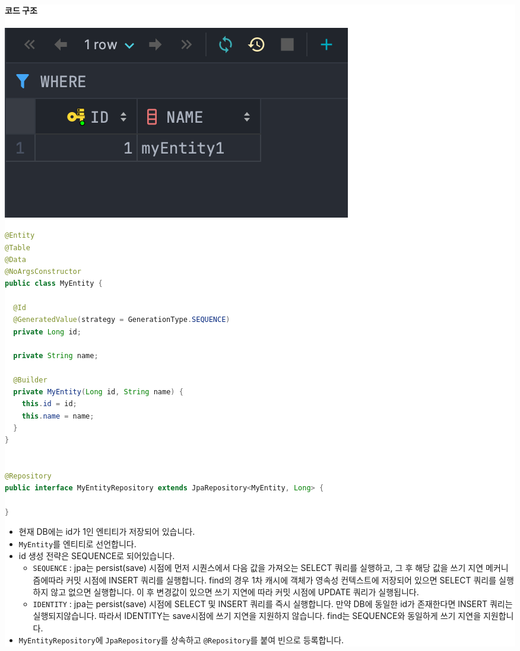 #### 코드 구조

![img.png](/assets/posts/database1.png)

```java
@Entity
@Table
@Data
@NoArgsConstructor
public class MyEntity {

  @Id
  @GeneratedValue(strategy = GenerationType.SEQUENCE)
  private Long id;

  private String name;

  @Builder
  private MyEntity(Long id, String name) {
    this.id = id;
    this.name = name;
  }
}


@Repository
public interface MyEntityRepository extends JpaRepository<MyEntity, Long> {

}
```
- 현재 DB에는 id가 1인 엔티티가 저장되어 있습니다.
- `MyEntity`를 엔티티로 선언합니다.
- id 생성 전략은 SEQUENCE로 되어있습니다.
  - `SEQUENCE` : jpa는 persist(save) 시점에 먼저 시퀀스에서 다음 값을 가져오는 SELECT 쿼리를 실행하고,
    그 후 해당 값을 쓰기 지연 메커니즘에따라 커밋 시점에 INSERT 쿼리를 실행합니다. find의 경우 1차 캐시에 객체가 영속성 컨텍스트에 저장되어 있으면
    SELECT 쿼리를 실행하지 않고 없으면 실행합니다. 이 후 변경값이 있으면 쓰기 지연에 따라 커밋 시점에 UPDATE 쿼리가 실행됩니다.
  - `IDENTITY` : jpa는 persist(save) 시점에 SELECT 및 INSERT 쿼리를 즉시 실행합니다. 만약 DB에 동일한 id가 존재한다면 INSERT 쿼리는 실행되지않습니다.
    따라서 IDENTITY는 save시점에 쓰기 지연을 지원하지 않습니다. find는 SEQUENCE와 동일하게 쓰기 지연을 지원합니다.
- `MyEntityRepository`에 `JpaRepository`를 상속하고 `@Repository`를 붙여 빈으로 등록합니다.
